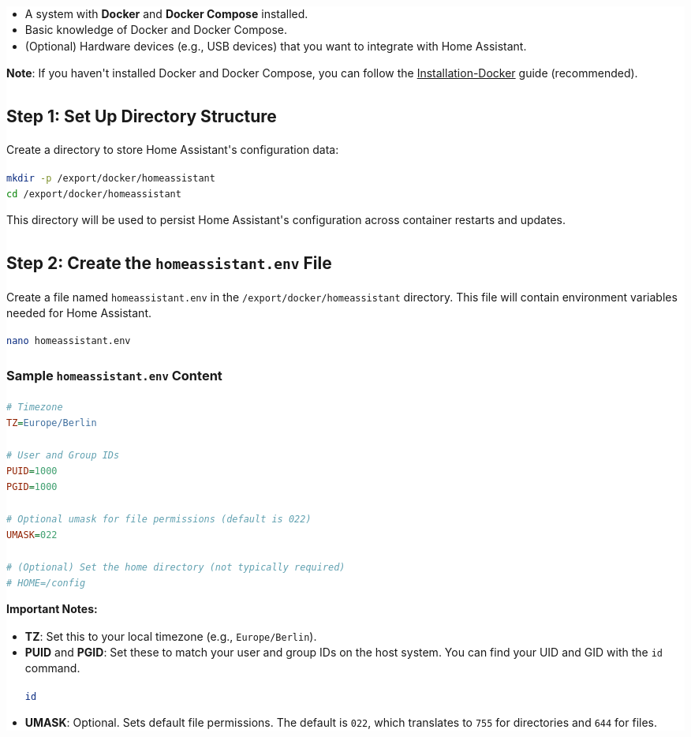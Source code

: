 - A system with **Docker** and **Docker Compose** installed.
- Basic knowledge of Docker and Docker Compose.
- (Optional) Hardware devices (e.g., USB devices) that you want to integrate with Home Assistant.

**Note**: If you haven't installed Docker and Docker Compose, you can follow the [Installation-Docker](/Deployments/Docker/Installation-Docker) guide (recommended).

## Step 1: Set Up Directory Structure

Create a directory to store Home Assistant's configuration data:

```bash
mkdir -p /export/docker/homeassistant
cd /export/docker/homeassistant
```

This directory will be used to persist Home Assistant's configuration across container restarts and updates.

## Step 2: Create the `homeassistant.env` File

Create a file named `homeassistant.env` in the `/export/docker/homeassistant` directory. This file will contain environment variables needed for Home Assistant.

```bash
nano homeassistant.env
```

### Sample `homeassistant.env` Content

```ini
# Timezone
TZ=Europe/Berlin

# User and Group IDs
PUID=1000
PGID=1000

# Optional umask for file permissions (default is 022)
UMASK=022

# (Optional) Set the home directory (not typically required)
# HOME=/config
```

**Important Notes:**

- **TZ**: Set this to your local timezone (e.g., `Europe/Berlin`).
- **PUID** and **PGID**: Set these to match your user and group IDs on the host system. You can find your UID and GID with the `id` command.
  ```bash
  id
  ```
- **UMASK**: Optional. Sets default file permissions. The default is `022`, which translates to `755` for directories and `644` for files.
